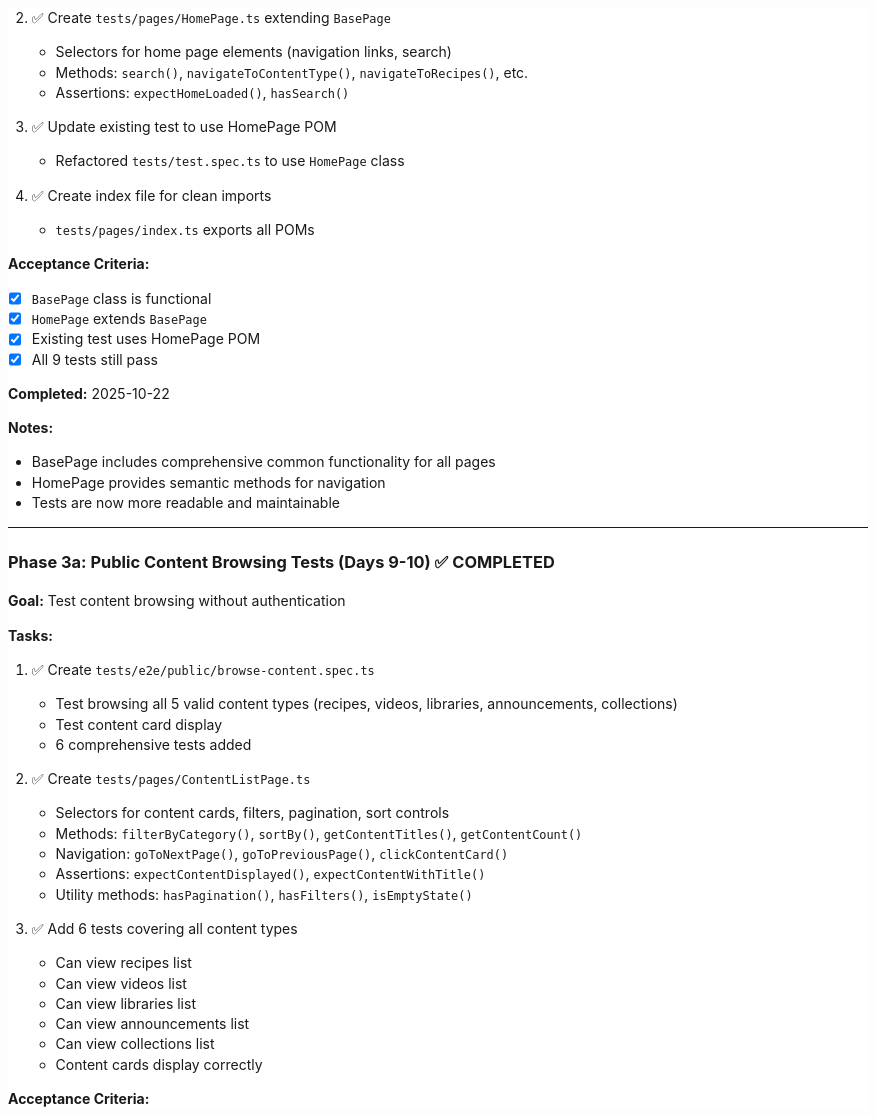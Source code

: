 2. ✅ Create `tests/pages/HomePage.ts` extending `BasePage`
   - Selectors for home page elements (navigation links, search)
   - Methods: `search()`, `navigateToContentType()`, `navigateToRecipes()`, etc.
   - Assertions: `expectHomeLoaded()`, `hasSearch()`

3. ✅ Update existing test to use HomePage POM
   - Refactored `tests/test.spec.ts` to use `HomePage` class

4. ✅ Create index file for clean imports
   - `tests/pages/index.ts` exports all POMs

**Acceptance Criteria:**

- [x] `BasePage` class is functional
- [x] `HomePage` extends `BasePage`
- [x] Existing test uses HomePage POM
- [x] All 9 tests still pass

**Completed:** 2025-10-22

**Notes:**

- BasePage includes comprehensive common functionality for all pages
- HomePage provides semantic methods for navigation
- Tests are now more readable and maintainable

---

### Phase 3a: Public Content Browsing Tests (Days 9-10) ✅ COMPLETED

**Goal:** Test content browsing without authentication

**Tasks:**

1. ✅ Create `tests/e2e/public/browse-content.spec.ts`
   - Test browsing all 5 valid content types (recipes, videos, libraries, announcements, collections)
   - Test content card display
   - 6 comprehensive tests added

2. ✅ Create `tests/pages/ContentListPage.ts`
   - Selectors for content cards, filters, pagination, sort controls
   - Methods: `filterByCategory()`, `sortBy()`, `getContentTitles()`, `getContentCount()`
   - Navigation: `goToNextPage()`, `goToPreviousPage()`, `clickContentCard()`
   - Assertions: `expectContentDisplayed()`, `expectContentWithTitle()`
   - Utility methods: `hasPagination()`, `hasFilters()`, `isEmptyState()`

3. ✅ Add 6 tests covering all content types
   - Can view recipes list
   - Can view videos list
   - Can view libraries list
   - Can view announcements list
   - Can view collections list
   - Content cards display correctly

**Acceptance Criteria:**
